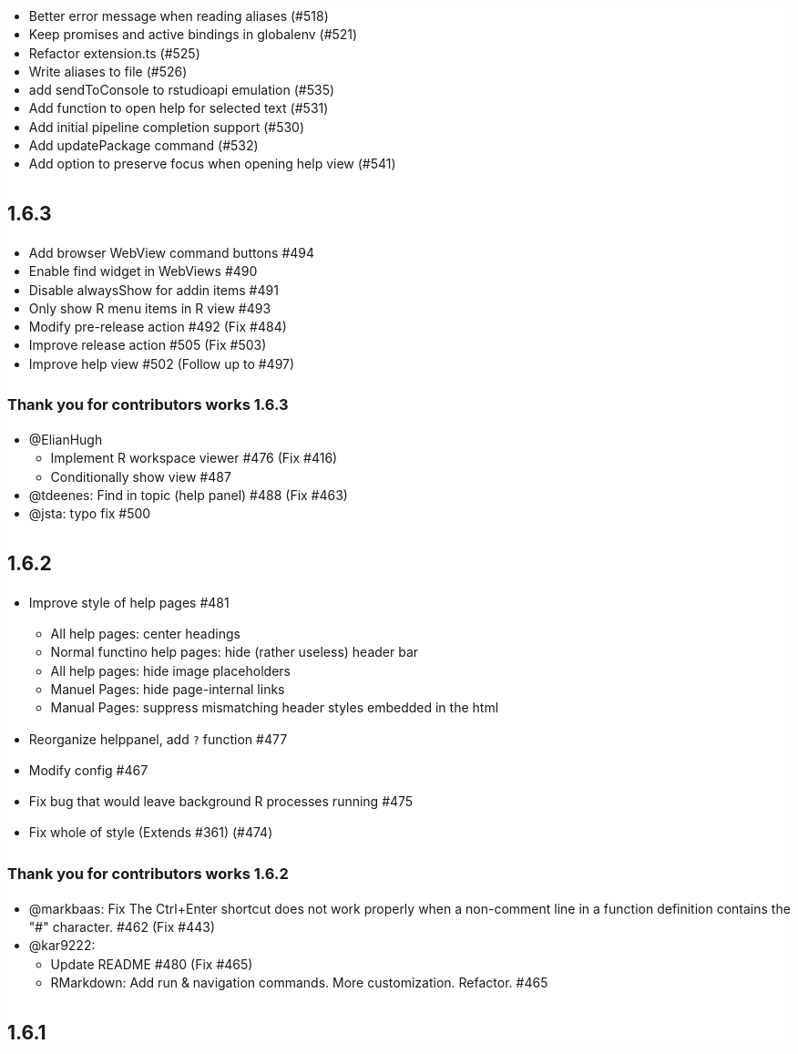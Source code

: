 * Better error message when reading aliases (#518)
* Keep promises and active bindings in globalenv (#521)
* Refactor extension.ts (#525)
* Write aliases to file (#526)
* add sendToConsole to rstudioapi emulation (#535)
* Add function to open help for selected text (#531)
* Add initial pipeline completion support (#530)
* Add updatePackage command (#532)
* Add option to preserve focus when opening help view (#541)

## 1.6.3

* Add browser WebView command buttons #494
* Enable find widget in WebViews #490
* Disable alwaysShow for addin items #491
* Only show R menu items in R view #493
* Modify pre-release action #492 (Fix #484)
* Improve release action #505 (Fix #503)
* Improve help view #502 (Follow up to #497)

### Thank you for contributors works 1.6.3

* @ElianHugh
  * Implement R workspace viewer #476 (Fix #416)
  * Conditionally show view #487
* @tdeenes: Find in topic (help panel) #488 (Fix #463)
* @jsta: typo fix #500

## 1.6.2

* Improve style of help pages #481
  * All help pages: center headings
  * Normal functino help pages: hide (rather useless) header bar
  * All help pages: hide image placeholders
  * Manuel Pages: hide page-internal links
  * Manual Pages: suppress mismatching header styles embedded in the html
* Reorganize helppanel, add `?` function #477
* Modify config #467
* Fix bug that would leave background R processes running #475

* Fix whole of style (Extends #361) (#474)

### Thank you for contributors works 1.6.2

* @markbaas: Fix The Ctrl+Enter shortcut does not work properly when a non-comment line in a function definition contains the "#" character. #462 (Fix #443)  
* @kar9222:
  * Update README #480 (Fix #465)
  * RMarkdown: Add run & navigation commands. More customization. Refactor. #465

## 1.6.1
